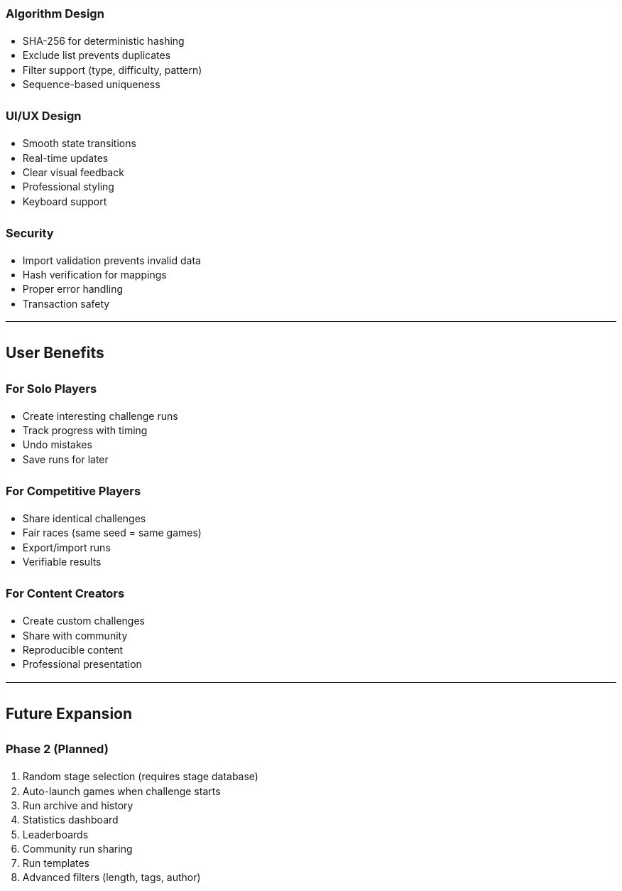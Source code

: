 ### Algorithm Design
- SHA-256 for deterministic hashing
- Exclude list prevents duplicates
- Filter support (type, difficulty, pattern)
- Sequence-based uniqueness

### UI/UX Design
- Smooth state transitions
- Real-time updates
- Clear visual feedback
- Professional styling
- Keyboard support

### Security
- Import validation prevents invalid data
- Hash verification for mappings
- Proper error handling
- Transaction safety

---

## User Benefits

### For Solo Players
- Create interesting challenge runs
- Track progress with timing
- Undo mistakes
- Save runs for later

### For Competitive Players
- Share identical challenges
- Fair races (same seed = same games)
- Export/import runs
- Verifiable results

### For Content Creators
- Create custom challenges
- Share with community
- Reproducible content
- Professional presentation

---

## Future Expansion

### Phase 2 (Planned)
1. Random stage selection (requires stage database)
2. Auto-launch games when challenge starts
3. Run archive and history
4. Statistics dashboard
5. Leaderboards
6. Community run sharing
7. Run templates
8. Advanced filters (length, tags, author)

